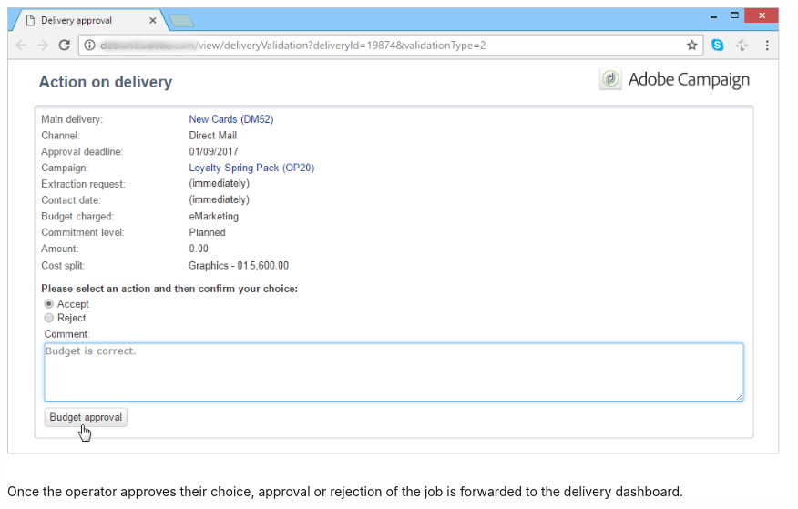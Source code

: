 ![](assets/s_user_validation_page_confirm.png)

Once the operator approves their choice, approval or rejection of the job is forwarded to the delivery dashboard. 
